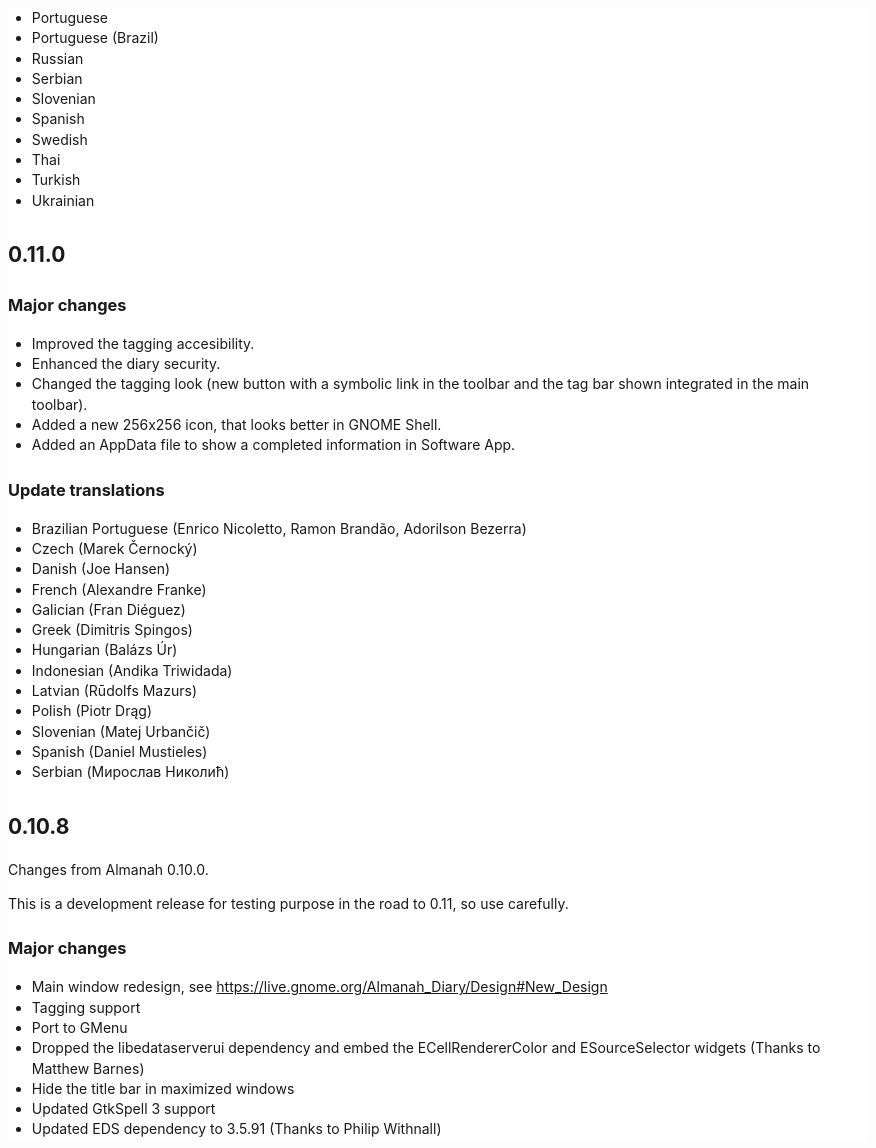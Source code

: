 - Portuguese
- Portuguese (Brazil)
- Russian
- Serbian
- Slovenian
- Spanish
- Swedish
- Thai
- Turkish
- Ukrainian

## 0.11.0

### Major changes

- Improved the tagging accesibility.
- Enhanced the diary security.
- Changed the tagging look (new button with a symbolic link in the toolbar and the tag bar shown integrated in the main toolbar).
- Added a new 256x256 icon, that looks better in GNOME Shell.
- Added an AppData file to show a completed information in Software App.

### Update translations

- Brazilian Portuguese (Enrico Nicoletto, Ramon Brandão, Adorilson Bezerra)
- Czech (Marek Černocký)
- Danish (Joe Hansen)
- French (Alexandre Franke)
- Galician (Fran Diéguez)
- Greek (Dimitris Spingos)
- Hungarian (Balázs Úr)
- Indonesian (Andika Triwidada)
- Latvian (Rūdolfs Mazurs)
- Polish (Piotr Drąg)
- Slovenian (Matej Urbančič)
- Spanish (Daniel Mustieles)
- Serbian (Мирослав Николић)

## 0.10.8

Changes from Almanah 0.10.0.

This is a development release for testing purpose in the road to 0.11, so use carefully.

### Major changes

- Main window redesign, see https://live.gnome.org/Almanah_Diary/Design#New_Design
- Tagging support
- Port to GMenu
- Dropped the libedataserverui dependency and embed the ECellRendererColor and ESourceSelector widgets (Thanks to Matthew Barnes)
- Hide the title bar in maximized windows
- Updated GtkSpell 3 support
- Updated EDS dependency to 3.5.91 (Thanks to Philip Withnall)
